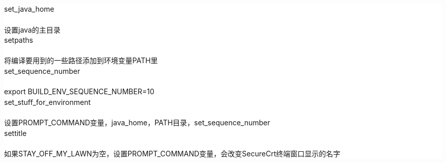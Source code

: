  <tr>
  <td>
   set_java_home
   <br/>
  </td>
  <td>
   <br/>
  </td>
  <td>
   设置java的主目录
   <br/>
  </td>
 </tr>
 <tr>
  <td>
   setpaths
   <br/>
  </td>
  <td>
   <br/>
  </td>
  <td>
   将编译要用到的一些路径添加到环境变量PATH里
   <br/>
  </td>
 </tr>
 <tr>
  <td>
   set_sequence_number
   <br/>
  </td>
  <td>
   <br/>
  </td>
  <td>
   export BUILD_ENV_SEQUENCE_NUMBER=10
   <br/>
  </td>
 </tr>
 <tr>
  <td>
   set_stuff_for_environment
   <br/>
  </td>
  <td>
   <br/>
  </td>
  <td>
   设置PROMPT_COMMAND变量，java_home，PATH目录，set_sequence_number
   <br/>
  </td>
 </tr>
 <tr>
  <td>
   settitle
   <br/>
  </td>
  <td>
   <br/>
  </td>
  <td>
   如果STAY_OFF_MY_LAWN为空，设置PROMPT_COMMAND变量，会改变SecureCrt终端窗口显示的名字
   <br/>
  </td>
